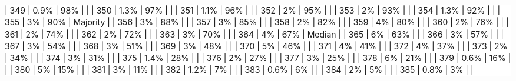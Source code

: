 | 349 | 0.9% | 98% |  |
| 350 | 1.3% | 97% |  |
| 351 | 1.1% | 96% |  |
| 352 | 2% | 95% |  |
| 353 | 2% | 93% |  |
| 354 | 1.3% | 92% |  |
| 355 | 3% | 90% | Majority |
| 356 | 3% | 88% |  |
| 357 | 3% | 85% |  |
| 358 | 2% | 82% |  |
| 359 | 4% | 80% |  |
| 360 | 2% | 76% |  |
| 361 | 2% | 74% |  |
| 362 | 2% | 72% |  |
| 363 | 3% | 70% |  |
| 364 | 4% | 67% | Median |
| 365 | 6% | 63% |  |
| 366 | 3% | 57% |  |
| 367 | 3% | 54% |  |
| 368 | 3% | 51% |  |
| 369 | 3% | 48% |  |
| 370 | 5% | 46% |  |
| 371 | 4% | 41% |  |
| 372 | 4% | 37% |  |
| 373 | 2% | 34% |  |
| 374 | 3% | 31% |  |
| 375 | 1.4% | 28% |  |
| 376 | 2% | 27% |  |
| 377 | 3% | 25% |  |
| 378 | 6% | 21% |  |
| 379 | 0.6% | 16% |  |
| 380 | 5% | 15% |  |
| 381 | 3% | 11% |  |
| 382 | 1.2% | 7% |  |
| 383 | 0.6% | 6% |  |
| 384 | 2% | 5% |  |
| 385 | 0.8% | 3% |  |